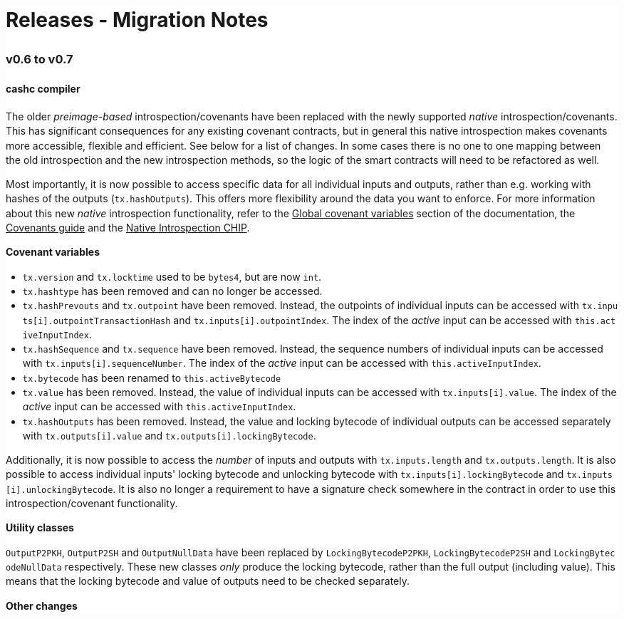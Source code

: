 # Releases - Migration Notes

### v0.6 to v0.7 <a href="#v06-to-v07" id="v06-to-v07"></a>

#### cashc compiler <a href="#cashc-compiler" id="cashc-compiler"></a>

The older _preimage-based_ introspection/covenants have been replaced with the newly supported _native_ introspection/covenants. This has significant consequences for any existing covenant contracts, but in general this native introspection makes covenants more accessible, flexible and efficient. See below for a list of changes. In some cases there is no one to one mapping between the old introspection and the new introspection methods, so the logic of the smart contracts will need to be refactored as well.

Most importantly, it is now possible to access specific data for all individual inputs and outputs, rather than e.g. working with hashes of the outputs (`tx.hashOutputs`). This offers more flexibility around the data you want to enforce. For more information about this new _native_ introspection functionality, refer to the [Global covenant variables](https://radiant4people.com/docs/language/globals#introspection-variables) section of the documentation, the [Covenants guide](https://radiant4people.com/docs/guides/covenants/) and the [Native Introspection CHIP](https://gitlab.com/GeneralProtocols/research/chips/-/blob/master/CHIP-2021-02-Add-Native-Introspection-Opcodes.md).

**Covenant variables**

* `tx.version` and `tx.locktime` used to be `bytes4`, but are now `int`.
* `tx.hashtype` has been removed and can no longer be accessed.
* `tx.hashPrevouts` and `tx.outpoint` have been removed. Instead, the outpoints of individual inputs can be accessed with `tx.inputs[i].outpointTransactionHash` and `tx.inputs[i].outpointIndex`. The index of the _active_ input can be accessed with `this.activeInputIndex`.
* `tx.hashSequence` and `tx.sequence` have been removed. Instead, the sequence numbers of individual inputs can be accessed with `tx.inputs[i].sequenceNumber`. The index of the _active_ input can be accessed with `this.activeInputIndex`.
* `tx.bytecode` has been renamed to `this.activeBytecode`
* `tx.value` has been removed. Instead, the value of individual inputs can be accessed with `tx.inputs[i].value`. The index of the _active_ input can be accessed with `this.activeInputIndex`.
* `tx.hashOutputs` has been removed. Instead, the value and locking bytecode of individual outputs can be accessed separately with `tx.outputs[i].value` and `tx.outputs[i].lockingBytecode`.

Additionally, it is now possible to access the _number_ of inputs and outputs with `tx.inputs.length` and `tx.outputs.length`. It is also possible to access individual inputs' locking bytecode and unlocking bytecode with `tx.inputs[i].lockingBytecode` and `tx.inputs[i].unlockingBytecode`. It is also no longer a requirement to have a signature check somewhere in the contract in order to use this introspection/covenant functionality.

**Utility classes**

`OutputP2PKH`, `OutputP2SH` and `OutputNullData` have been replaced by `LockingBytecodeP2PKH`, `LockingBytecodeP2SH` and `LockingBytecodeNullData` respectively. These new classes _only_ produce the locking bytecode, rather than the full output (including value). This means that the locking bytecode and value of outputs need to be checked separately.

**Other changes**
